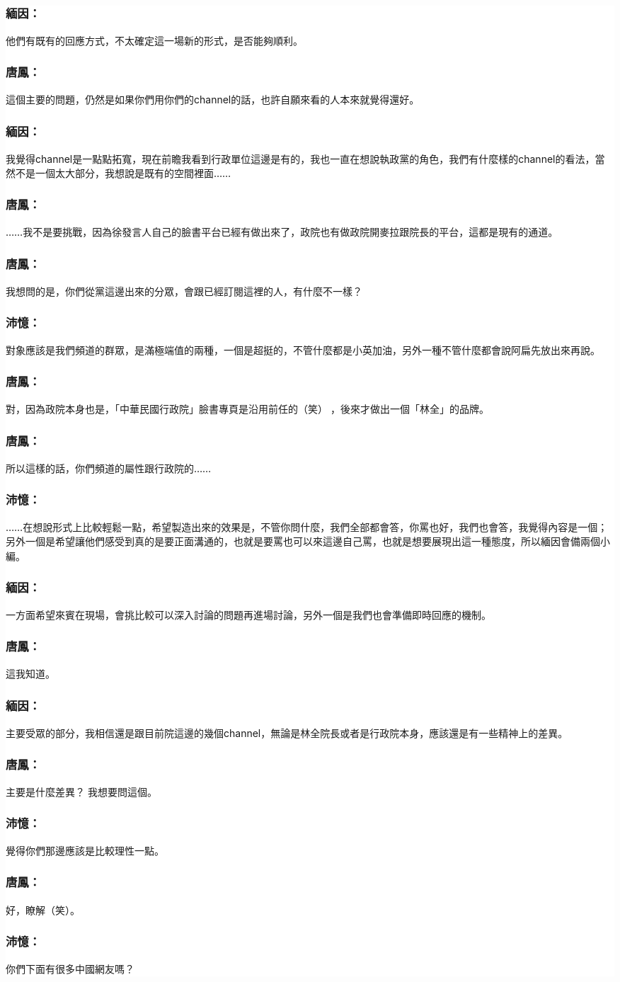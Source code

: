 ### 緬因：
他們有既有的回應方式，不太確定這一場新的形式，是否能夠順利。

### 唐鳳：
這個主要的問題，仍然是如果你們用你們的channel的話，也許自願來看的人本來就覺得還好。

### 緬因：
我覺得channel是一點點拓寬，現在前瞻我看到行政單位這邊是有的，我也一直在想說執政黨的角色，我們有什麼樣的channel的看法，當然不是一個太大部分，我想說是既有的空間裡面……

### 唐鳳：
……我不是要挑戰，因為徐發言人自己的臉書平台已經有做出來了，政院也有做政院開麥拉跟院長的平台，這都是現有的通道。

### 唐鳳：
我想問的是，你們從黨這邊出來的分眾，會跟已經訂閱這裡的人，有什麼不一樣？

### 沛憶：
對象應該是我們頻道的群眾，是滿極端值的兩種，一個是超挺的，不管什麼都是小英加油，另外一種不管什麼都會說阿扁先放出來再說。

### 唐鳳：
對，因為政院本身也是，「中華民國行政院」臉書專頁是沿用前任的（笑） ，後來才做出一個「林全」的品牌。

### 唐鳳：
所以這樣的話，你們頻道的屬性跟行政院的……

### 沛憶：
……在想說形式上比較輕鬆一點，希望製造出來的效果是，不管你問什麼，我們全部都會答，你罵也好，我們也會答，我覺得內容是一個；另外一個是希望讓他們感受到真的是要正面溝通的，也就是要罵也可以來這邊自己罵，也就是想要展現出這一種態度，所以緬因會備兩個小編。

### 緬因：
一方面希望來賓在現場，會挑比較可以深入討論的問題再進場討論，另外一個是我們也會準備即時回應的機制。

### 唐鳳：
這我知道。

### 緬因：
主要受眾的部分，我相信還是跟目前院這邊的幾個channel，無論是林全院長或者是行政院本身，應該還是有一些精神上的差異。

### 唐鳳：
主要是什麼差異？ 我想要問這個。

### 沛憶：
覺得你們那邊應該是比較理性一點。

### 唐鳳：
好，瞭解（笑）。

### 沛憶：
你們下面有很多中國網友嗎？
